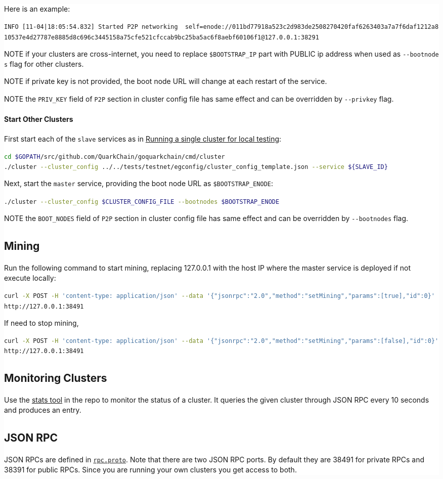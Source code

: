 Here is an example:

`INFO [11-04|18:05:54.832] Started P2P networking  self=enode://011bd77918a523c2d983de2508270420faf6263403a7a7f6daf1212a810537e4d27787e8885d8c696c3445158a75cfe521cfccab9bc25ba5ac6f8aebf60106f1@127.0.0.1:38291`

NOTE if your clusters are cross-internet, you need to replace `$BOOTSTRAP_IP` part with PUBLIC ip address when used as `--bootnodes` flag for other clusters.

NOTE if private key is not provided, the boot node URL will change at each restart of the service.

NOTE the `PRIV_KEY` field of `P2P` section in cluster config file has same effect and can be overridden by `--privkey` flag.

#### Start Other Clusters
First start each of the `slave` services as in [Running a single cluster for local testing](#running-a-single-cluster-for-local-testing):
```bash
cd $GOPATH/src/github.com/QuarkChain/goquarkchain/cmd/cluster
./cluster --cluster_config ../../tests/testnet/egconfig/cluster_config_template.json --service ${SLAVE_ID}
```
Next, start the `master` service, providing the boot node URL as `$BOOTSTRAP_ENODE`:
```bash
./cluster --cluster_config $CLUSTER_CONFIG_FILE --bootnodes $BOOTSTRAP_ENODE
```
NOTE the `BOOT_NODES` field of `P2P` section in cluster config file has same effect and can be overridden by `--bootnodes` flag.

## Mining

Run the following command to start mining, replacing 127.0.0.1 with the host IP where the master service is deployed if not execute locally:

```bash
curl -X POST -H 'content-type: application/json' --data '{"jsonrpc":"2.0","method":"setMining","params":[true],"id":0}' http://127.0.0.1:38491
```
If need to stop mining,
```bash
curl -X POST -H 'content-type: application/json' --data '{"jsonrpc":"2.0","method":"setMining","params":[false],"id":0}' http://127.0.0.1:38491
```

## Monitoring Clusters
Use the [stats tool](cmd/stats) in the repo to monitor the status of a cluster. It queries the given cluster through 
JSON RPC every 10 seconds and produces an entry. 

## JSON RPC
JSON RPCs are defined in [`rpc.proto`](cluster/rpc/rpc.proto). Note that there are two JSON RPC ports. By default they 
are 38491 for private RPCs and 38391 for public RPCs. Since you are running your own clusters you get access to both.

